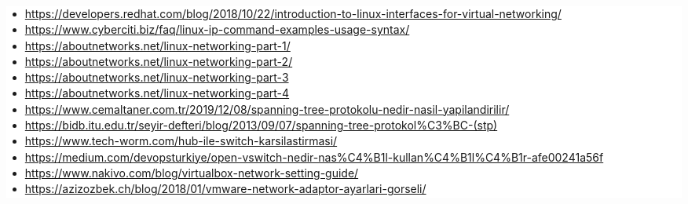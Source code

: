 - https://developers.redhat.com/blog/2018/10/22/introduction-to-linux-interfaces-for-virtual-networking/
- https://www.cyberciti.biz/faq/linux-ip-command-examples-usage-syntax/
- https://aboutnetworks.net/linux-networking-part-1/
- https://aboutnetworks.net/linux-networking-part-2/
- https://aboutnetworks.net/linux-networking-part-3
- https://aboutnetworks.net/linux-networking-part-4
- https://www.cemaltaner.com.tr/2019/12/08/spanning-tree-protokolu-nedir-nasil-yapilandirilir/
- https://bidb.itu.edu.tr/seyir-defteri/blog/2013/09/07/spanning-tree-protokol%C3%BC-(stp)
- https://www.tech-worm.com/hub-ile-switch-karsilastirmasi/
- https://medium.com/devopsturkiye/open-vswitch-nedir-nas%C4%B1l-kullan%C4%B1l%C4%B1r-afe00241a56f
- https://www.nakivo.com/blog/virtualbox-network-setting-guide/
- https://azizozbek.ch/blog/2018/01/vmware-network-adaptor-ayarlari-gorseli/


 
